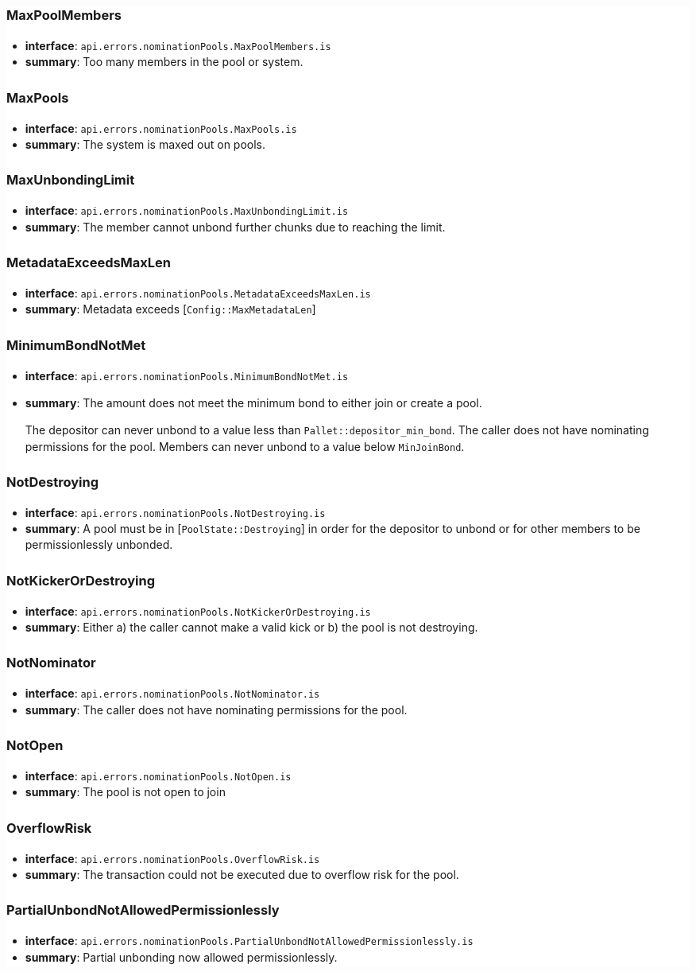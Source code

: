 ### MaxPoolMembers
- **interface**: `api.errors.nominationPools.MaxPoolMembers.is`
- **summary**:    Too many members in the pool or system. 
 
### MaxPools
- **interface**: `api.errors.nominationPools.MaxPools.is`
- **summary**:    The system is maxed out on pools. 
 
### MaxUnbondingLimit
- **interface**: `api.errors.nominationPools.MaxUnbondingLimit.is`
- **summary**:    The member cannot unbond further chunks due to reaching the limit. 
 
### MetadataExceedsMaxLen
- **interface**: `api.errors.nominationPools.MetadataExceedsMaxLen.is`
- **summary**:    Metadata exceeds [`Config::MaxMetadataLen`] 
 
### MinimumBondNotMet
- **interface**: `api.errors.nominationPools.MinimumBondNotMet.is`
- **summary**:    The amount does not meet the minimum bond to either join or create a pool. 

   The depositor can never unbond to a value less than  `Pallet::depositor_min_bond`. The caller does not have nominating  permissions for the pool. Members can never unbond to a value below `MinJoinBond`. 
 
### NotDestroying
- **interface**: `api.errors.nominationPools.NotDestroying.is`
- **summary**:    A pool must be in [`PoolState::Destroying`] in order for the depositor to unbond or for  other members to be permissionlessly unbonded. 
 
### NotKickerOrDestroying
- **interface**: `api.errors.nominationPools.NotKickerOrDestroying.is`
- **summary**:    Either a) the caller cannot make a valid kick or b) the pool is not destroying. 
 
### NotNominator
- **interface**: `api.errors.nominationPools.NotNominator.is`
- **summary**:    The caller does not have nominating permissions for the pool. 
 
### NotOpen
- **interface**: `api.errors.nominationPools.NotOpen.is`
- **summary**:    The pool is not open to join 
 
### OverflowRisk
- **interface**: `api.errors.nominationPools.OverflowRisk.is`
- **summary**:    The transaction could not be executed due to overflow risk for the pool. 
 
### PartialUnbondNotAllowedPermissionlessly
- **interface**: `api.errors.nominationPools.PartialUnbondNotAllowedPermissionlessly.is`
- **summary**:    Partial unbonding now allowed permissionlessly. 
 